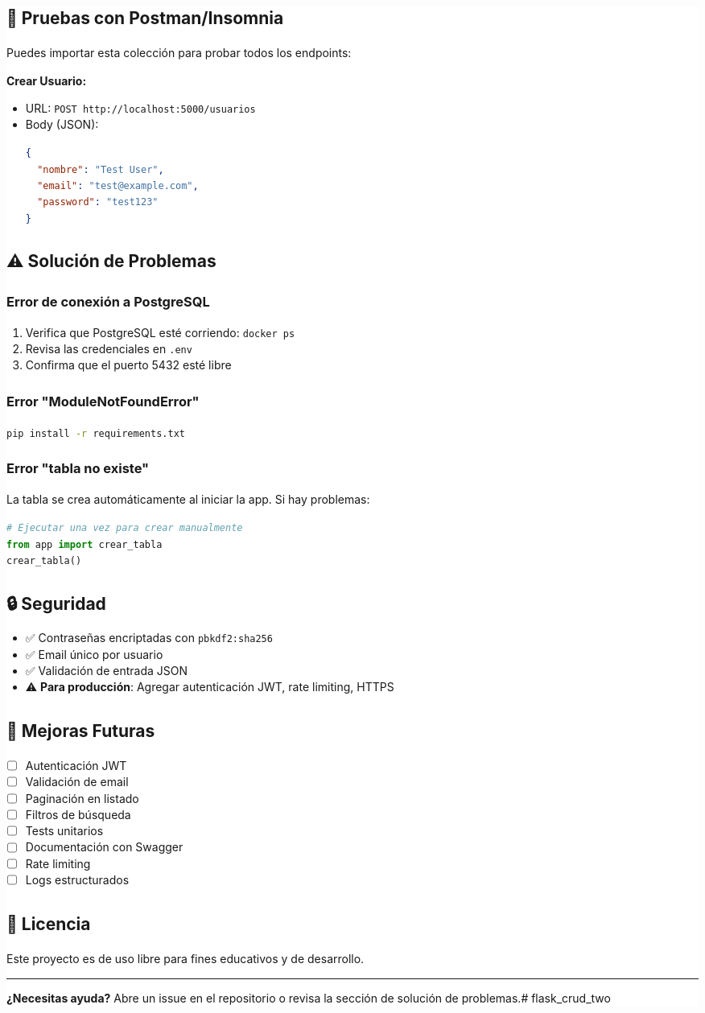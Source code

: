 ## 🧪 Pruebas con Postman/Insomnia

Puedes importar esta colección para probar todos los endpoints:

**Crear Usuario:**
- URL: `POST http://localhost:5000/usuarios`
- Body (JSON):
  ```json
  {
    "nombre": "Test User",
    "email": "test@example.com",
    "password": "test123"
  }
  ```

## ⚠️ Solución de Problemas

### Error de conexión a PostgreSQL
1. Verifica que PostgreSQL esté corriendo: `docker ps`
2. Revisa las credenciales en `.env`
3. Confirma que el puerto 5432 esté libre

### Error "ModuleNotFoundError"
```bash
pip install -r requirements.txt
```

### Error "tabla no existe"
La tabla se crea automáticamente al iniciar la app. Si hay problemas:
```python
# Ejecutar una vez para crear manualmente
from app import crear_tabla
crear_tabla()
```

## 🔒 Seguridad

- ✅ Contraseñas encriptadas con `pbkdf2:sha256`
- ✅ Email único por usuario
- ✅ Validación de entrada JSON
- ⚠️ **Para producción**: Agregar autenticación JWT, rate limiting, HTTPS

## 🚀 Mejoras Futuras

- [ ] Autenticación JWT
- [ ] Validación de email
- [ ] Paginación en listado
- [ ] Filtros de búsqueda
- [ ] Tests unitarios
- [ ] Documentación con Swagger
- [ ] Rate limiting
- [ ] Logs estructurados

## 📄 Licencia

Este proyecto es de uso libre para fines educativos y de desarrollo.

---

**¿Necesitas ayuda?** Abre un issue en el repositorio o revisa la sección de solución de problemas.# flask_crud_two
